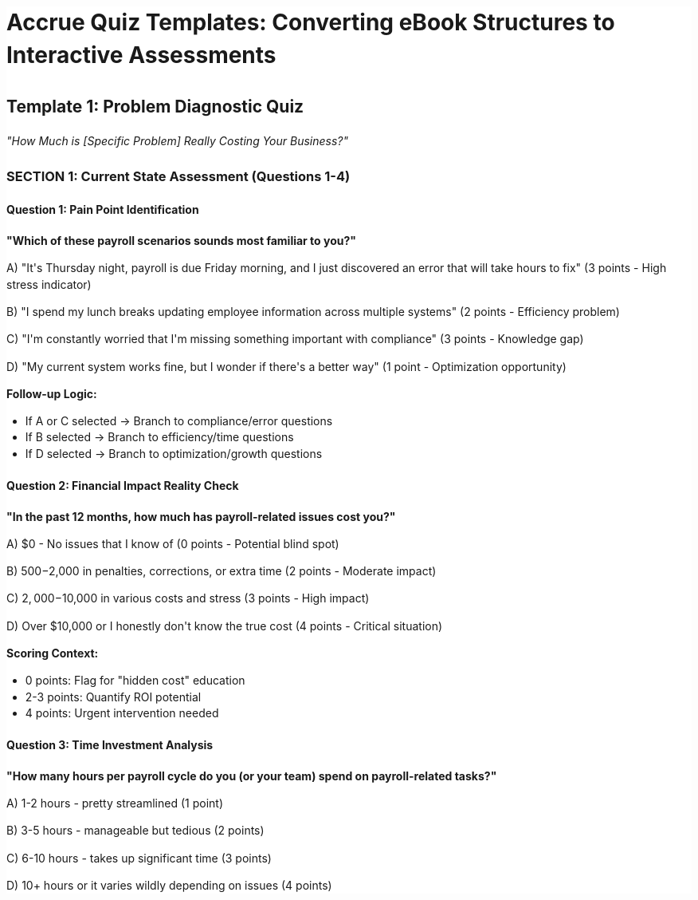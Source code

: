 # Accrue Quiz Templates: Converting eBook Structures to Interactive Assessments

## Template 1: Problem Diagnostic Quiz
*"How Much is [Specific Problem] Really Costing Your Business?"*

### **SECTION 1:** Current State Assessment (Questions 1-4)

#### **Question 1: Pain Point Identification**
**"Which of these payroll scenarios sounds most familiar to you?"**

A) "It's Thursday night, payroll is due Friday morning, and I just discovered an error that will take hours to fix" (3 points - High stress indicator)

B) "I spend my lunch breaks updating employee information across multiple systems" (2 points - Efficiency problem)

C) "I'm constantly worried that I'm missing something important with compliance" (3 points - Knowledge gap)

D) "My current system works fine, but I wonder if there's a better way" (1 point - Optimization opportunity)

**Follow-up Logic:**
- If A or C selected → Branch to compliance/error questions
- If B selected → Branch to efficiency/time questions
- If D selected → Branch to optimization/growth questions

#### **Question 2: Financial Impact Reality Check**
**"In the past 12 months, how much has payroll-related issues cost you?"**

A) $0 - No issues that I know of (0 points - Potential blind spot)

B) $500-$2,000 in penalties, corrections, or extra time (2 points - Moderate impact)

C) $2,000-$10,000 in various costs and stress (3 points - High impact)

D) Over $10,000 or I honestly don't know the true cost (4 points - Critical situation)

**Scoring Context:**
- 0 points: Flag for "hidden cost" education
- 2-3 points: Quantify ROI potential
- 4 points: Urgent intervention needed

#### **Question 3: Time Investment Analysis**
**"How many hours per payroll cycle do you (or your team) spend on payroll-related tasks?"**

A) 1-2 hours - pretty streamlined (1 point)

B) 3-5 hours - manageable but tedious (2 points)

C) 6-10 hours - takes up significant time (3 points)

D) 10+ hours or it varies wildly depending on issues (4 points)
